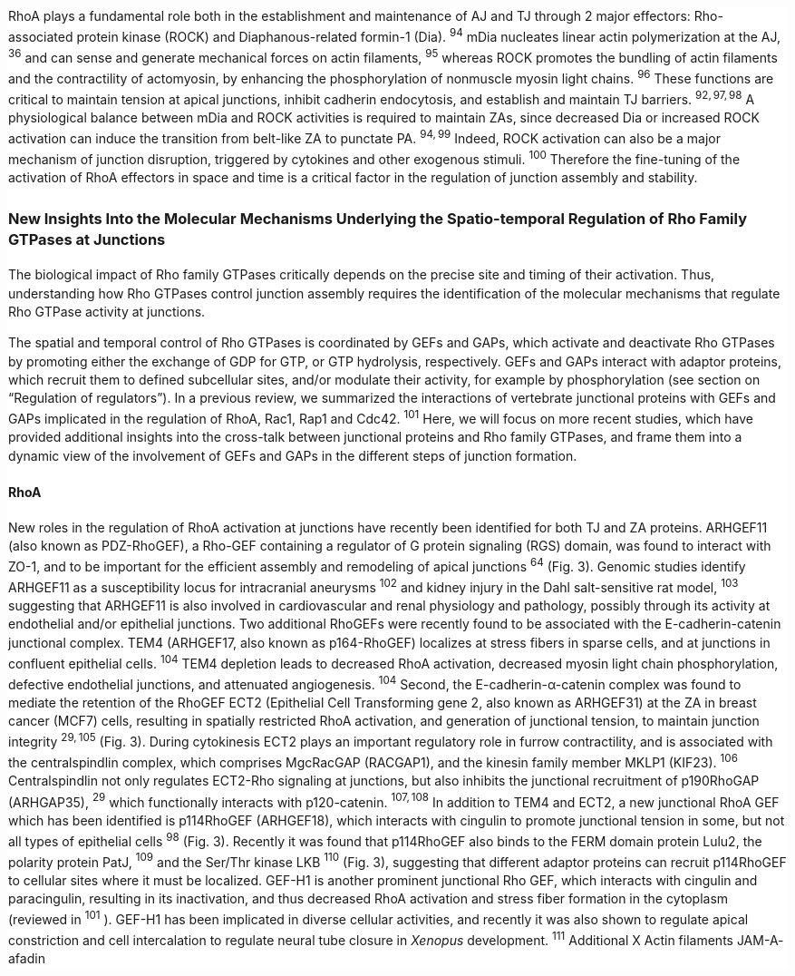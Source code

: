 RhoA plays a fundamental role both in the establishment and maintenance of AJ and TJ through 2 major effectors: Rho-associated protein kinase (ROCK) and Diaphanous-related formin-1 (Dia). ${ }^{94}$ mDia nucleates linear actin polymerization at the AJ, ${ }^{36}$ and can sense and generate mechanical forces on actin filaments, ${ }^{95}$ whereas ROCK promotes the bundling of actin filaments and the contractility of actomyosin, by enhancing the phosphorylation of nonmuscle myosin light chains. ${ }^{96}$ These functions are critical to maintain tension at apical junctions, inhibit cadherin endocytosis, and establish and maintain TJ barriers. ${ }^{92,97,98}$ A physiological balance between mDia and ROCK activities is required to maintain ZAs, since decreased Dia or increased ROCK activation can induce the transition from belt-like ZA to punctate PA. ${ }^{94,99}$ Indeed, ROCK activation can also be a major mechanism of junction disruption, triggered by cytokines and other exogenous stimuli. ${ }^{100}$ Therefore the fine-tuning of the activation of RhoA effectors in space and time is a critical factor in the regulation of junction assembly and stability.

### New Insights Into the Molecular Mechanisms Underlying the Spatio-temporal Regulation of Rho Family GTPases at Junctions

The biological impact of Rho family GTPases critically depends on the precise site and timing of their activation. Thus, understanding how Rho GTPases control junction assembly requires the identification of the molecular mechanisms that regulate Rho GTPase activity at junctions.

The spatial and temporal control of Rho GTPases is coordinated by GEFs and GAPs, which activate and deactivate Rho GTPases by promoting either the exchange of GDP for GTP, or GTP hydrolysis, respectively. GEFs and GAPs interact with adaptor proteins, which recruit them to defined subcellular sites, and/or modulate their activity, for example by phosphorylation (see section on “Regulation of regulators”). In a previous review, we summarized the interactions of vertebrate junctional proteins with GEFs and GAPs implicated in the regulation of RhoA, Rac1, Rap1 and Cdc42. ${ }^{101}$ Here, we will focus on more recent studies, which have provided additional insights into the cross-talk between junctional proteins and Rho family GTPases, and frame them into a dynamic view of the involvement of GEFs and GAPs in the different steps of junction formation.

#### RhoA

New roles in the regulation of RhoA activation at junctions have recently been identified for both TJ and ZA proteins. ARHGEF11 (also known as PDZ-RhoGEF), a Rho-GEF containing a regulator of G protein signaling (RGS) domain, was found to interact with ZO-1, and to be important for the efficient assembly and remodeling of apical junctions ${ }^{64}$ (Fig. 3). Genomic studies identify ARHGEF11 as a susceptibility locus for intracranial aneurysms ${ }^{102}$ and kidney injury in the Dahl salt-sensitive rat model, ${ }^{103}$ suggesting that ARHGEF11 is also involved in cardiovascular and renal physiology and pathology, possibly through its activity at endothelial and/or epithelial junctions. Two additional RhoGEFs were recently found to be associated with the E-cadherin-catenin junctional complex. TEM4 (ARHGEF17, also known as p164-RhoGEF) localizes at stress fibers in sparse cells, and at junctions in confluent epithelial cells. ${ }^{104}$ TEM4 depletion leads to decreased RhoA activation, decreased myosin light chain phosphorylation, defective endothelial junctions, and attenuated angiogenesis. ${ }^{104}$ Second, the E-cadherin-α-catenin complex was found to mediate the retention of the RhoGEF ECT2 (Epithelial Cell Transforming gene 2, also known as ARHGEF31) at the ZA in breast cancer (MCF7) cells, resulting in spatially restricted RhoA activation, and generation of junctional tension, to maintain junction integrity ${ }^{29,105}$ (Fig. 3). During cytokinesis ECT2 plays an important regulatory role in furrow contractility, and is associated with the centralspindlin complex, which comprises MgcRacGAP (RACGAP1), and the kinesin family member MKLP1 (KIF23). ${ }^{106}$ Centralspindlin not only regulates ECT2-Rho signaling at junctions, but also inhibits the junctional recruitment of p190RhoGAP (ARHGAP35), ${ }^{29}$ which functionally interacts with p120-catenin. ${ }^{107,108}$ In addition to TEM4 and ECT2, a new junctional RhoA GEF which has been identified is p114RhoGEF (ARHGEF18), which interacts with cingulin to promote junctional tension in some, but not all types of epithelial cells ${ }^{98}$ (Fig. 3). Recently it was found that p114RhoGEF also binds to the FERM domain protein Lulu2, the polarity protein PatJ, ${ }^{109}$ and the Ser/Thr kinase LKB ${ }^{110}$ (Fig. 3), suggesting that different adaptor proteins can recruit p114RhoGEF to cellular sites where it must be localized. GEF-H1 is another prominent junctional Rho GEF, which interacts with cingulin and paracingulin, resulting in its inactivation, and thus decreased RhoA activation and stress fiber formation in the cytoplasm (reviewed in ${ }^{101}$ ). GEF-H1 has been implicated in diverse cellular activities, and recently it was also shown to regulate apical constriction and cell intercalation to regulate neural tube closure in *Xenopus* development. ${ }^{111}$ Additional
X Actin filaments
JAM-A-
afadin